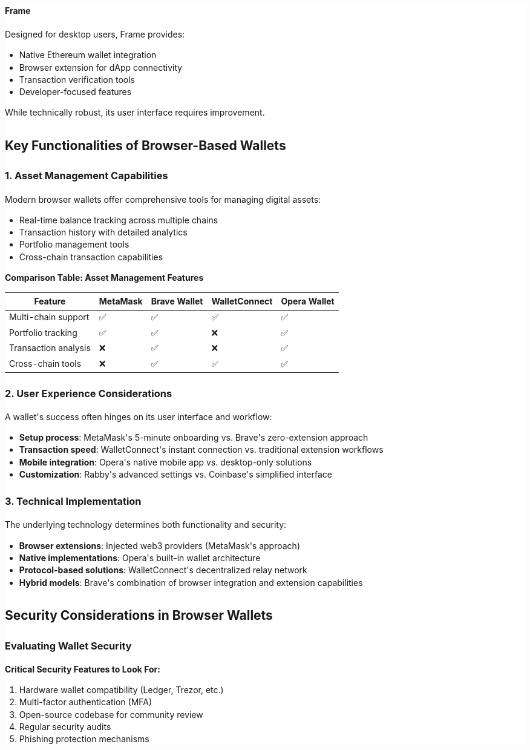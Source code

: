#### Frame
Designed for desktop users, Frame provides:
- Native Ethereum wallet integration
- Browser extension for dApp connectivity
- Transaction verification tools
- Developer-focused features

While technically robust, its user interface requires improvement.

## Key Functionalities of Browser-Based Wallets

### 1. Asset Management Capabilities
Modern browser wallets offer comprehensive tools for managing digital assets:
- Real-time balance tracking across multiple chains
- Transaction history with detailed analytics
- Portfolio management tools
- Cross-chain transaction capabilities

**Comparison Table: Asset Management Features**

| Feature             | MetaMask | Brave Wallet | WalletConnect | Opera Wallet |
|---------------------|----------|--------------|---------------|--------------|
| Multi-chain support | ✅       | ✅           | ✅            | ✅           |
| Portfolio tracking  | ✅       | ✅           | ❌            | ✅           |
| Transaction analysis| ❌       | ✅           | ❌            | ✅           |
| Cross-chain tools   | ❌       | ✅           | ✅            | ✅           |

### 2. User Experience Considerations
A wallet's success often hinges on its user interface and workflow:
- **Setup process**: MetaMask's 5-minute onboarding vs. Brave's zero-extension approach
- **Transaction speed**: WalletConnect's instant connection vs. traditional extension workflows
- **Mobile integration**: Opera's native mobile app vs. desktop-only solutions
- **Customization**: Rabby's advanced settings vs. Coinbase's simplified interface

### 3. Technical Implementation
The underlying technology determines both functionality and security:
- **Browser extensions**: Injected web3 providers (MetaMask's approach)
- **Native implementations**: Opera's built-in wallet architecture
- **Protocol-based solutions**: WalletConnect's decentralized relay network
- **Hybrid models**: Brave's combination of browser integration and extension capabilities

## Security Considerations in Browser Wallets

### Evaluating Wallet Security

**Critical Security Features to Look For:**
1. Hardware wallet compatibility (Ledger, Trezor, etc.)
2. Multi-factor authentication (MFA)
3. Open-source codebase for community review
4. Regular security audits
5. Phishing protection mechanisms
